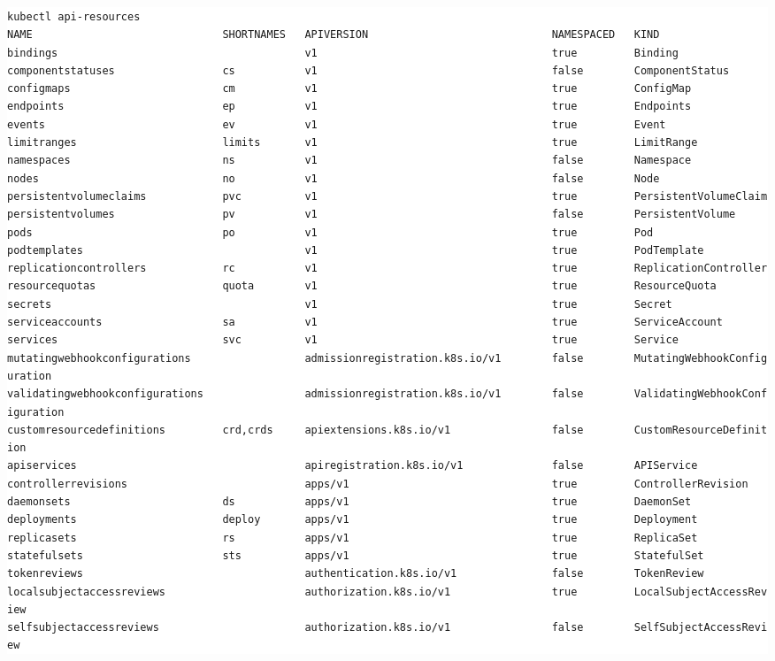 

```console
kubectl api-resources
NAME                              SHORTNAMES   APIVERSION                             NAMESPACED   KIND
bindings                                       v1                                     true         Binding
componentstatuses                 cs           v1                                     false        ComponentStatus
configmaps                        cm           v1                                     true         ConfigMap
endpoints                         ep           v1                                     true         Endpoints
events                            ev           v1                                     true         Event
limitranges                       limits       v1                                     true         LimitRange
namespaces                        ns           v1                                     false        Namespace
nodes                             no           v1                                     false        Node
persistentvolumeclaims            pvc          v1                                     true         PersistentVolumeClaim
persistentvolumes                 pv           v1                                     false        PersistentVolume
pods                              po           v1                                     true         Pod
podtemplates                                   v1                                     true         PodTemplate
replicationcontrollers            rc           v1                                     true         ReplicationController
resourcequotas                    quota        v1                                     true         ResourceQuota
secrets                                        v1                                     true         Secret
serviceaccounts                   sa           v1                                     true         ServiceAccount
services                          svc          v1                                     true         Service
mutatingwebhookconfigurations                  admissionregistration.k8s.io/v1        false        MutatingWebhookConfiguration
validatingwebhookconfigurations                admissionregistration.k8s.io/v1        false        ValidatingWebhookConfiguration
customresourcedefinitions         crd,crds     apiextensions.k8s.io/v1                false        CustomResourceDefinition
apiservices                                    apiregistration.k8s.io/v1              false        APIService
controllerrevisions                            apps/v1                                true         ControllerRevision
daemonsets                        ds           apps/v1                                true         DaemonSet
deployments                       deploy       apps/v1                                true         Deployment
replicasets                       rs           apps/v1                                true         ReplicaSet
statefulsets                      sts          apps/v1                                true         StatefulSet
tokenreviews                                   authentication.k8s.io/v1               false        TokenReview
localsubjectaccessreviews                      authorization.k8s.io/v1                true         LocalSubjectAccessReview
selfsubjectaccessreviews                       authorization.k8s.io/v1                false        SelfSubjectAccessReview
```